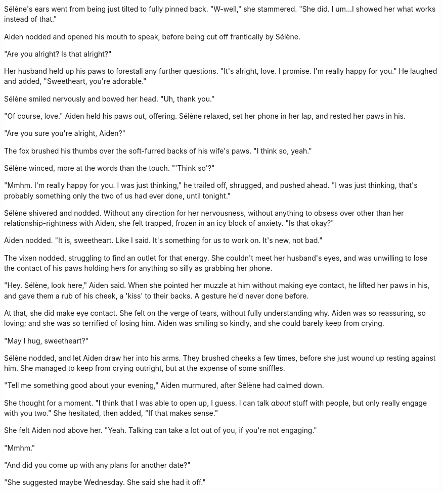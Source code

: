 Sélène's ears went from being just tilted to fully pinned back. "W-well," she stammered. "She did. I um...I showed her what works instead of that."

Aiden nodded and opened his mouth to speak, before being cut off frantically by Sélène.

"Are you alright? Is that alright?"

Her husband held up his paws to forestall any further questions. "It's alright, love. I promise. I'm really happy for you." He laughed and added, "Sweetheart, you're adorable."

Sélène smiled nervously and bowed her head. "Uh, thank you."

"Of course, love." Aiden held his paws out, offering. Sélène relaxed, set her phone in her lap, and rested her paws in his.

"Are you sure you're alright, Aiden?"

The fox brushed his thumbs over the soft-furred backs of his wife's paws. "I think so, yeah."

Sélène winced, more at the words than the touch. "'Think so'?"

"Mmhm. I'm really happy for you. I was just thinking," he trailed off, shrugged, and pushed ahead. "I was just thinking, that's probably something only the two of us had ever done, until tonight."

Sélène shivered and nodded. Without any direction for her nervousness, without anything to obsess over other than her relationship-rightness with Aiden, she felt trapped, frozen in an icy block of anxiety. "Is that okay?"

Aiden nodded. "It is, sweetheart. Like I said. It's something for us to work on. It's new, not bad."

The vixen nodded, struggling to find an outlet for that energy. She couldn't meet her husband's eyes, and was unwilling to lose the contact of his paws holding hers for anything so silly as grabbing her phone.

"Hey. Sélène, look here," Aiden said. When she pointed her muzzle at him without making eye contact, he lifted her paws in his, and gave them a rub of his cheek, a 'kiss' to their backs. A gesture he'd never done before.

At that, she did make eye contact. She felt on the verge of tears, without fully understanding why. Aiden was so reassuring, so loving; and she was so terrified of losing him. Aiden was smiling so kindly, and she could barely keep from crying.

"May I hug, sweetheart?"

Sélène nodded, and let Aiden draw her into his arms. They brushed cheeks a few times, before she just wound up resting against him. She managed to keep from crying outright, but at the expense of some sniffles.

"Tell me something good about your evening," Aiden murmured, after Sélène had calmed down.

She thought for a moment. "I think that I was able to open up, I guess. I can talk *about* stuff with people, but only really engage with you two." She hesitated, then added, "If that makes sense."

She felt Aiden nod above her. "Yeah. Talking can take a lot out of you, if you're not engaging."

"Mmhm."

"And did you come up with any plans for another date?"

"She suggested maybe Wednesday. She said she had it off."
